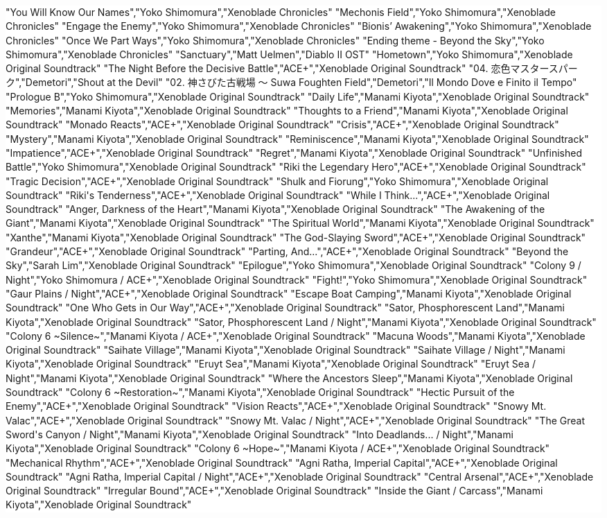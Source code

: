 "You Will Know Our Names","Yoko Shimomura","Xenoblade Chronicles"
"Mechonis Field","Yoko Shimomura","Xenoblade Chronicles"
"Engage the Enemy","Yoko Shimomura","Xenoblade Chronicles"
"Bionis’ Awakening","Yoko Shimomura","Xenoblade Chronicles"
"Once We Part Ways","Yoko Shimomura","Xenoblade Chronicles"
"Ending theme - Beyond the Sky","Yoko Shimomura","Xenoblade Chronicles"
"Sanctuary","Matt Uelmen","Diablo II OST"
"Hometown","Yoko Shimomura","Xenoblade Original Soundtrack"
"The Night Before the Decisive Battle","ACE+","Xenoblade Original Soundtrack"
"04. 恋色マスタースパーク","Demetori","Shout at the Devil"
"02. 神さびた古戦場 ～ Suwa Foughten Field","Demetori","Il Mondo Dove e Finito il Tempo"
"Prologue B","Yoko Shimomura","Xenoblade Original Soundtrack"
"Daily Life","Manami Kiyota","Xenoblade Original Soundtrack"
"Memories","Manami Kiyota","Xenoblade Original Soundtrack"
"Thoughts to a Friend","Manami Kiyota","Xenoblade Original Soundtrack"
"Monado Reacts","ACE+","Xenoblade Original Soundtrack"
"Crisis","ACE+","Xenoblade Original Soundtrack"
"Mystery","Manami Kiyota","Xenoblade Original Soundtrack"
"Reminiscence","Manami Kiyota","Xenoblade Original Soundtrack"
"Impatience","ACE+","Xenoblade Original Soundtrack"
"Regret","Manami Kiyota","Xenoblade Original Soundtrack"
"Unfinished Battle","Yoko Shimomura","Xenoblade Original Soundtrack"
"Riki the Legendary Hero","ACE+","Xenoblade Original Soundtrack"
"Tragic Decision","ACE+","Xenoblade Original Soundtrack"
"Shulk and Fiorung","Yoko Shimomura","Xenoblade Original Soundtrack"
"Riki's Tenderness","ACE+","Xenoblade Original Soundtrack"
"While I Think...","ACE+","Xenoblade Original Soundtrack"
"Anger, Darkness of the Heart","Manami Kiyota","Xenoblade Original Soundtrack"
"The Awakening of the Giant","Manami Kiyota","Xenoblade Original Soundtrack"
"The Spiritual World","Manami Kiyota","Xenoblade Original Soundtrack"
"Xanthe","Manami Kiyota","Xenoblade Original Soundtrack"
"The God-Slaying Sword","ACE+","Xenoblade Original Soundtrack"
"Grandeur","ACE+","Xenoblade Original Soundtrack"
"Parting, And...","ACE+","Xenoblade Original Soundtrack"
"Beyond the Sky","Sarah Lim","Xenoblade Original Soundtrack"
"Epilogue","Yoko Shimomura","Xenoblade Original Soundtrack"
"Colony 9 / Night","Yoko Shimomura / ACE+","Xenoblade Original Soundtrack"
"Fight!","Yoko Shimomura","Xenoblade Original Soundtrack"
"Gaur Plains / Night","ACE+","Xenoblade Original Soundtrack"
"Escape Boat Camping","Manami Kiyota","Xenoblade Original Soundtrack"
"One Who Gets in Our Way","ACE+","Xenoblade Original Soundtrack"
"Sator, Phosphorescent Land","Manami Kiyota","Xenoblade Original Soundtrack"
"Sator, Phosphorescent Land / Night","Manami Kiyota","Xenoblade Original Soundtrack"
"Colony 6 ~Silence~","Manami Kiyota / ACE+","Xenoblade Original Soundtrack"
"Macuna Woods","Manami Kiyota","Xenoblade Original Soundtrack"
"Saihate Village","Manami Kiyota","Xenoblade Original Soundtrack"
"Saihate Village / Night","Manami Kiyota","Xenoblade Original Soundtrack"
"Eruyt Sea","Manami Kiyota","Xenoblade Original Soundtrack"
"Eruyt Sea / Night","Manami Kiyota","Xenoblade Original Soundtrack"
"Where the Ancestors Sleep","Manami Kiyota","Xenoblade Original Soundtrack"
"Colony 6 ~Restoration~","Manami Kiyota","Xenoblade Original Soundtrack"
"Hectic Pursuit of the Enemy","ACE+","Xenoblade Original Soundtrack"
"Vision Reacts","ACE+","Xenoblade Original Soundtrack"
"Snowy Mt. Valac","ACE+","Xenoblade Original Soundtrack"
"Snowy Mt. Valac / Night","ACE+","Xenoblade Original Soundtrack"
"The Great Sword's Canyon / Night","Manami Kiyota","Xenoblade Original Soundtrack"
"Into Deadlands... / Night","Manami Kiyota","Xenoblade Original Soundtrack"
"Colony 6 ~Hope~","Manami Kiyota / ACE+","Xenoblade Original Soundtrack"
"Mechanical Rhythm","ACE+","Xenoblade Original Soundtrack"
"Agni Ratha, Imperial Capital","ACE+","Xenoblade Original Soundtrack"
"Agni Ratha, Imperial Capital / Night","ACE+","Xenoblade Original Soundtrack"
"Central Arsenal","ACE+","Xenoblade Original Soundtrack"
"Irregular Bound","ACE+","Xenoblade Original Soundtrack"
"Inside the Giant / Carcass","Manami Kiyota","Xenoblade Original Soundtrack"